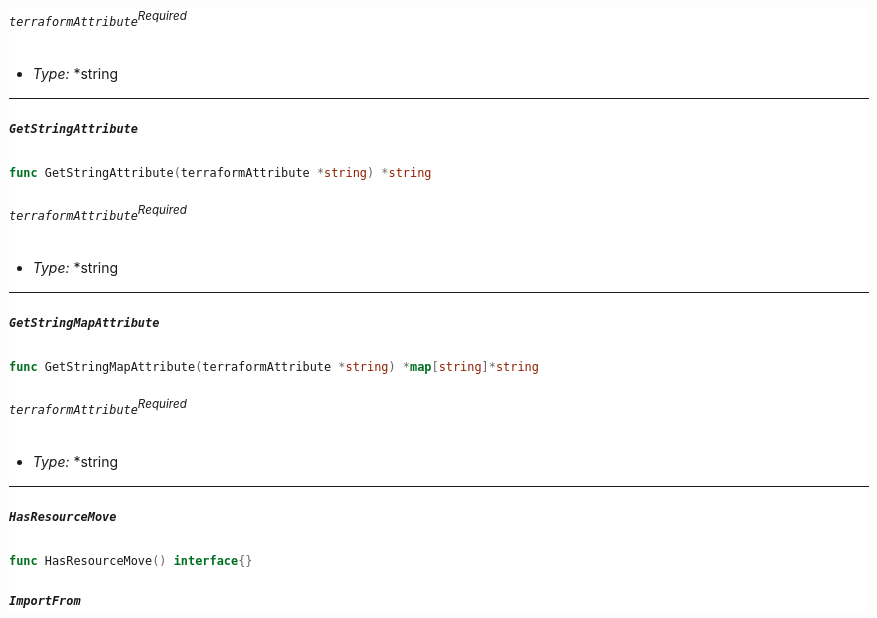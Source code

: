 ###### `terraformAttribute`<sup>Required</sup> <a name="terraformAttribute" id="@cdktf/provider-snowflake.accountAuthenticationPolicyAttachment.AccountAuthenticationPolicyAttachment.getNumberMapAttribute.parameter.terraformAttribute"></a>

- *Type:* *string

---

##### `GetStringAttribute` <a name="GetStringAttribute" id="@cdktf/provider-snowflake.accountAuthenticationPolicyAttachment.AccountAuthenticationPolicyAttachment.getStringAttribute"></a>

```go
func GetStringAttribute(terraformAttribute *string) *string
```

###### `terraformAttribute`<sup>Required</sup> <a name="terraformAttribute" id="@cdktf/provider-snowflake.accountAuthenticationPolicyAttachment.AccountAuthenticationPolicyAttachment.getStringAttribute.parameter.terraformAttribute"></a>

- *Type:* *string

---

##### `GetStringMapAttribute` <a name="GetStringMapAttribute" id="@cdktf/provider-snowflake.accountAuthenticationPolicyAttachment.AccountAuthenticationPolicyAttachment.getStringMapAttribute"></a>

```go
func GetStringMapAttribute(terraformAttribute *string) *map[string]*string
```

###### `terraformAttribute`<sup>Required</sup> <a name="terraformAttribute" id="@cdktf/provider-snowflake.accountAuthenticationPolicyAttachment.AccountAuthenticationPolicyAttachment.getStringMapAttribute.parameter.terraformAttribute"></a>

- *Type:* *string

---

##### `HasResourceMove` <a name="HasResourceMove" id="@cdktf/provider-snowflake.accountAuthenticationPolicyAttachment.AccountAuthenticationPolicyAttachment.hasResourceMove"></a>

```go
func HasResourceMove() interface{}
```

##### `ImportFrom` <a name="ImportFrom" id="@cdktf/provider-snowflake.accountAuthenticationPolicyAttachment.AccountAuthenticationPolicyAttachment.importFrom"></a>
